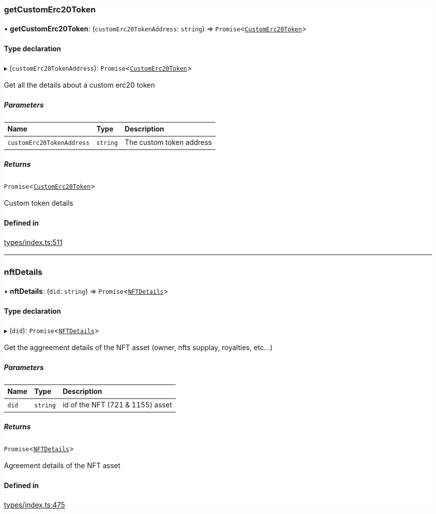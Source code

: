 ### getCustomErc20Token

• **getCustomErc20Token**: (`customErc20TokenAddress`: `string`) => `Promise`<[`CustomErc20Token`](CustomErc20Token.md)\>

#### Type declaration

▸ (`customErc20TokenAddress`): `Promise`<[`CustomErc20Token`](CustomErc20Token.md)\>

Get all the details about a custom erc20 token

##### Parameters

| Name | Type | Description |
| :------ | :------ | :------ |
| `customErc20TokenAddress` | `string` | The custom token address |

##### Returns

`Promise`<[`CustomErc20Token`](CustomErc20Token.md)\>

Custom token details

#### Defined in

[types/index.ts:511](https://github.com/nevermined-io/components-catalog/blob/296299b/lib/src/types/index.ts#L511)

___

### nftDetails

• **nftDetails**: (`did`: `string`) => `Promise`<[`NFTDetails`](NFTDetails.md)\>

#### Type declaration

▸ (`did`): `Promise`<[`NFTDetails`](NFTDetails.md)\>

Get the aggreement details of the NFT asset (owner, nfts supplay, royalties, etc...)

##### Parameters

| Name | Type | Description |
| :------ | :------ | :------ |
| `did` | `string` | id of the NFT (721 & 1155) asset |

##### Returns

`Promise`<[`NFTDetails`](NFTDetails.md)\>

Agreement details of the NFT asset

#### Defined in

[types/index.ts:475](https://github.com/nevermined-io/components-catalog/blob/296299b/lib/src/types/index.ts#L475)
